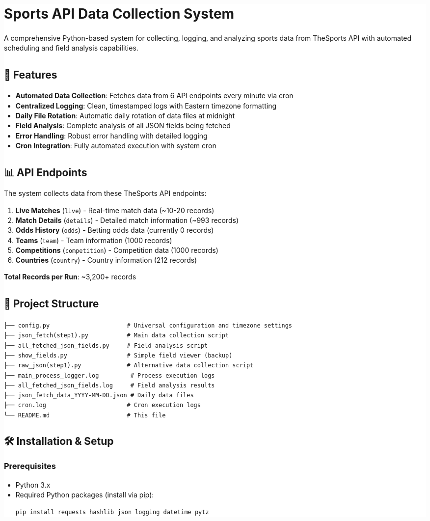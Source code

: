 # Sports API Data Collection System

A comprehensive Python-based system for collecting, logging, and analyzing sports data from TheSports API with automated scheduling and field analysis capabilities.

## 🚀 Features

- **Automated Data Collection**: Fetches data from 6 API endpoints every minute via cron
- **Centralized Logging**: Clean, timestamped logs with Eastern timezone formatting
- **Daily File Rotation**: Automatic daily rotation of data files at midnight
- **Field Analysis**: Complete analysis of all JSON fields being fetched
- **Error Handling**: Robust error handling with detailed logging
- **Cron Integration**: Fully automated execution with system cron

## 📊 API Endpoints

The system collects data from these TheSports API endpoints:

1. **Live Matches** (`live`) - Real-time match data (~10-20 records)
2. **Match Details** (`details`) - Detailed match information (~993 records)
3. **Odds History** (`odds`) - Betting odds data (currently 0 records)
4. **Teams** (`team`) - Team information (1000 records)
5. **Competitions** (`competition`) - Competition data (1000 records)
6. **Countries** (`country`) - Country information (212 records)

**Total Records per Run**: ~3,200+ records

## 📁 Project Structure

```
├── config.py                      # Universal configuration and timezone settings
├── json_fetch(step1).py           # Main data collection script
├── all_fetched_json_fields.py     # Field analysis script
├── show_fields.py                 # Simple field viewer (backup)
├── raw_json(step1).py             # Alternative data collection script
├── main_process_logger.log         # Process execution logs
├── all_fetched_json_fields.log     # Field analysis results
├── json_fetch_data_YYYY-MM-DD.json # Daily data files
├── cron.log                       # Cron execution logs
└── README.md                      # This file
```

## 🛠️ Installation & Setup

### Prerequisites
- Python 3.x
- Required Python packages (install via pip):
  ```bash
  pip install requests hashlib json logging datetime pytz
  ```
